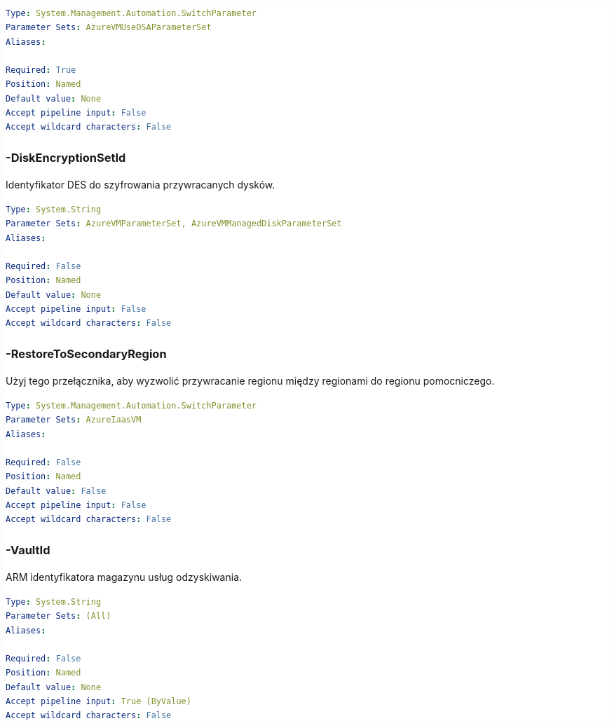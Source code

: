 ```yaml
Type: System.Management.Automation.SwitchParameter
Parameter Sets: AzureVMUseOSAParameterSet
Aliases:

Required: True
Position: Named
Default value: None
Accept pipeline input: False
Accept wildcard characters: False
```

### -DiskEncryptionSetId 

Identyfikator DES do szyfrowania przywracanych dysków.

```yaml
Type: System.String
Parameter Sets: AzureVMParameterSet, AzureVMManagedDiskParameterSet
Aliases:

Required: False
Position: Named
Default value: None
Accept pipeline input: False
Accept wildcard characters: False
```

### -RestoreToSecondaryRegion

Użyj tego przełącznika, aby wyzwolić przywracanie regionu między regionami do regionu pomocniczego.

```yaml
Type: System.Management.Automation.SwitchParameter
Parameter Sets: AzureIaasVM
Aliases:

Required: False
Position: Named
Default value: False
Accept pipeline input: False
Accept wildcard characters: False
```

### -VaultId

ARM identyfikatora magazynu usług odzyskiwania.

```yaml
Type: System.String
Parameter Sets: (All)
Aliases:

Required: False
Position: Named
Default value: None
Accept pipeline input: True (ByValue)
Accept wildcard characters: False
```
